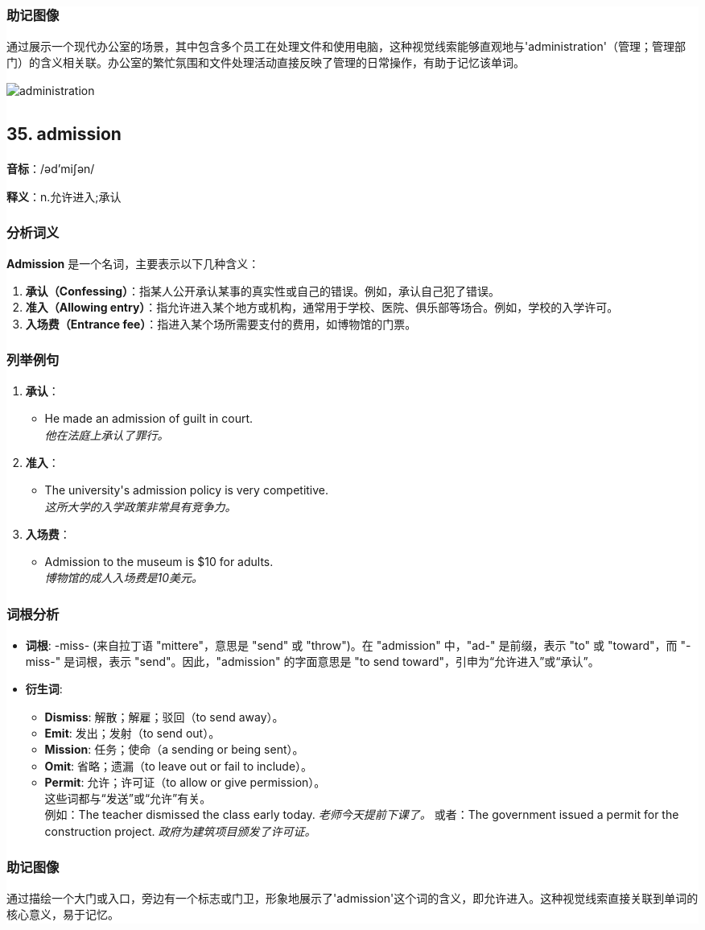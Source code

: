 ### 助记图像

通过展示一个现代办公室的场景，其中包含多个员工在处理文件和使用电脑，这种视觉线索能够直观地与'administration'（管理；管理部门）的含义相关联。办公室的繁忙氛围和文件处理活动直接反映了管理的日常操作，有助于记忆该单词。

![administration](/imgs/cet4/a/administration.jpg)

## 35. admission

**音标**：/əd’miʃən/

**释义**：n.允许进入;承认

### 分析词义

**Admission** 是一个名词，主要表示以下几种含义：

1. **承认（Confessing）**：指某人公开承认某事的真实性或自己的错误。例如，承认自己犯了错误。
2. **准入（Allowing entry）**：指允许进入某个地方或机构，通常用于学校、医院、俱乐部等场合。例如，学校的入学许可。
3. **入场费（Entrance fee）**：指进入某个场所需要支付的费用，如博物馆的门票。

### 列举例句

1. **承认**：
   - He made an admission of guilt in court.  
     *他在法庭上承认了罪行。*
   
2. **准入**：
   - The university's admission policy is very competitive.  
     *这所大学的入学政策非常具有竞争力。*
   
3. **入场费**：
   - Admission to the museum is $10 for adults.  
     *博物馆的成人入场费是10美元。*

### 词根分析

- **词根**: -miss- (来自拉丁语 "mittere"，意思是 "send" 或 "throw")。在 "admission" 中，"ad-" 是前缀，表示 "to" 或 "toward"，而 "-miss-" 是词根，表示 "send"。因此，"admission" 的字面意思是 "to send toward"，引申为“允许进入”或“承认”。
  
- **衍生词**:  
  - **Dismiss**: 解散；解雇；驳回（to send away）。  
  - **Emit**: 发出；发射（to send out）。  
  - **Mission**: 任务；使命（a sending or being sent）。  
  - **Omit**: 省略；遗漏（to leave out or fail to include）。  
  - **Permit**: 允许；许可证（to allow or give permission）。  
  这些词都与“发送”或“允许”有关。  
  例如：The teacher dismissed the class early today. *老师今天提前下课了。*  或者：The government issued a permit for the construction project. *政府为建筑项目颁发了许可证。*

### 助记图像

通过描绘一个大门或入口，旁边有一个标志或门卫，形象地展示了'admission'这个词的含义，即允许进入。这种视觉线索直接关联到单词的核心意义，易于记忆。
